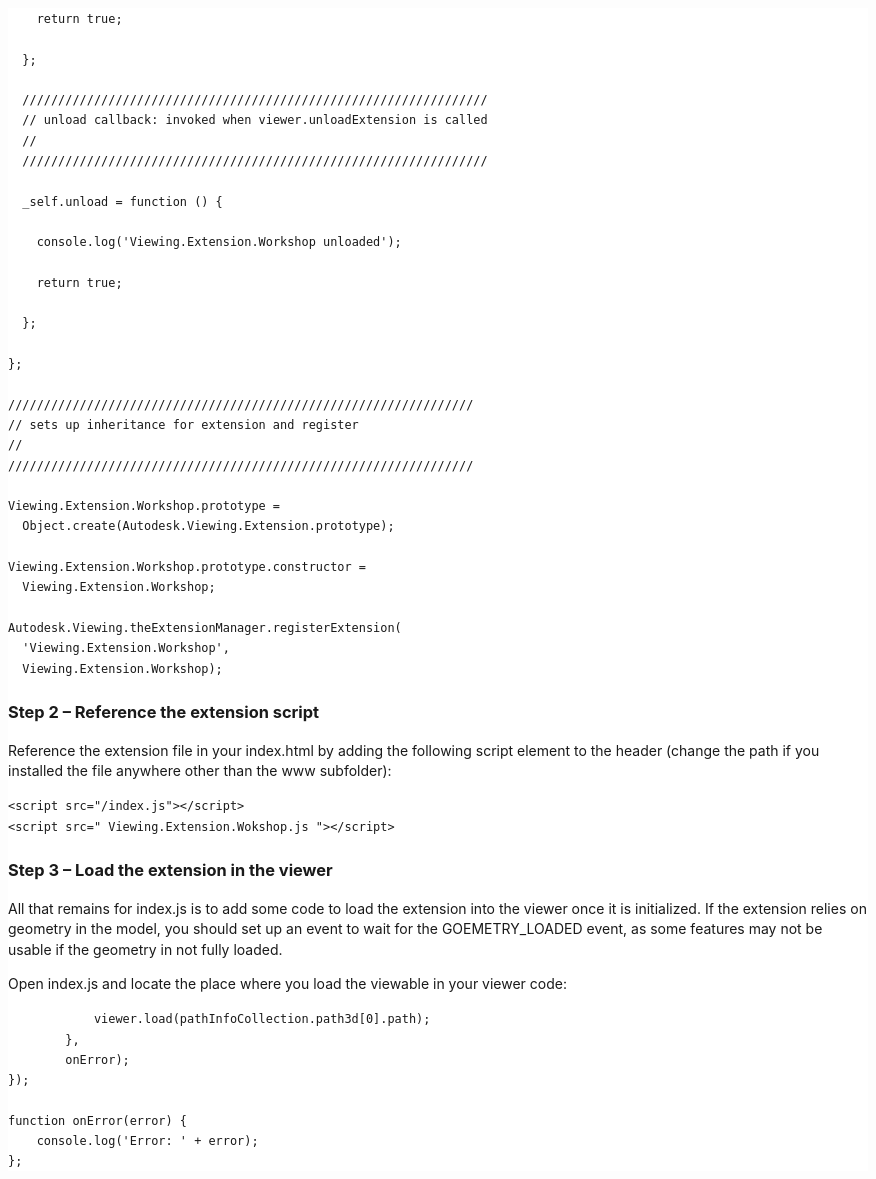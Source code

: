 		return true;

	  };

	  /////////////////////////////////////////////////////////////////
	  // unload callback: invoked when viewer.unloadExtension is called
	  //
	  /////////////////////////////////////////////////////////////////

	  _self.unload = function () {

		console.log('Viewing.Extension.Workshop unloaded');

		return true;

	  };

	};

	/////////////////////////////////////////////////////////////////
	// sets up inheritance for extension and register
	//
	/////////////////////////////////////////////////////////////////

	Viewing.Extension.Workshop.prototype =
	  Object.create(Autodesk.Viewing.Extension.prototype);

	Viewing.Extension.Workshop.prototype.constructor =
	  Viewing.Extension.Workshop;

	Autodesk.Viewing.theExtensionManager.registerExtension(
	  'Viewing.Extension.Workshop',
	  Viewing.Extension.Workshop);


### Step 2 – Reference the extension script

Reference the extension file in your index.html by adding the following script element to the header (change the path if you installed the file anywhere other than the www subfolder):

    <script src="/index.js"></script>
	<script src=" Viewing.Extension.Wokshop.js "></script>

</head>


### Step 3 – Load the extension in the viewer

All that remains for index.js is to add some code to load the extension into the viewer once it is initialized. If the extension relies on geometry in the model, you should set up an event to wait for the GOEMETRY_LOADED event, as some features may not be usable if the geometry in not fully loaded.

Open index.js and locate the place where you load the viewable in your viewer code:

				viewer.load(pathInfoCollection.path3d[0].path);
			},
			onError);
	});

	function onError(error) {
		console.log('Error: ' + error);
	};
